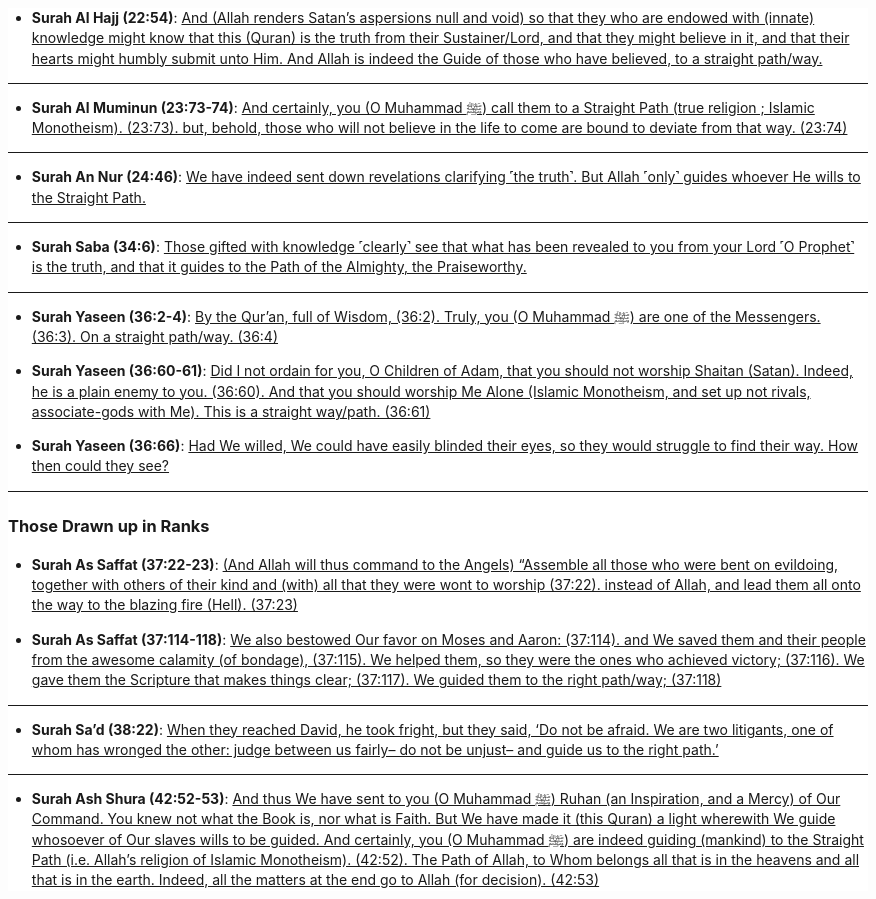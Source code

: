 * __Surah Al Hajj (22:54)__: [And (Allah renders Satan’s aspersions null and void) so that they who are endowed with (innate) knowledge might know that this (Quran) is the truth from their Sustainer/Lord, and that they might believe in it, and that their hearts might humbly submit unto Him. And Allah is indeed the Guide of those who have believed, to a straight path/way.](https://quran.com/22/54)

***

* __Surah Al Muminun (23:73-74)__: [And certainly, you (O Muhammad ﷺ) call them to a Straight Path (true religion ; Islamic Monotheism). (23:73). but, behold, those who will not believe in the life to come are bound to deviate from that way. (23:74)](https://quran.com/23/73-74)

***

* __Surah An Nur (24:46)__: [We have indeed sent down revelations clarifying ˹the truth˺. But Allah ˹only˺ guides whoever He wills to the Straight Path.](https://quran.com/24/46)

***

* __Surah Saba (34:6)__: [Those gifted with knowledge ˹clearly˺ see that what has been revealed to you from your Lord ˹O Prophet˺ is the truth, and that it guides to the Path of the Almighty, the Praiseworthy.](https://quran.com/34/6)

***

* __Surah Yaseen (36:2-4)__: [By the Qur’an, full of Wisdom, (36:2). Truly, you (O Muhammad ﷺ)   are one of the Messengers. (36:3). On a straight path/way. (36:4)](https://quran.com/36/2-4)

* __Surah Yaseen (36:60-61)__: [Did I not ordain for you, O Children of Adam, that you should not worship Shaitan (Satan). Indeed, he is a plain enemy to you. (36:60). And that you should worship Me Alone (Islamic Monotheism, and set up not rivals, associate-gods with Me). This is a straight way/path. (36:61)](https://quran.com/36/60-61)

* __Surah Yaseen (36:66)__: [Had We willed, We could have easily blinded their eyes, so they would struggle to find their way. How then could they see?](https://quran.com/36/66)

***

### Those Drawn up in Ranks
* __Surah As Saffat (37:22-23)__: [(And Allah will thus command to the Angels) “Assemble all those who were bent on evildoing, together with others of their kind and (with) all that they were wont to worship (37:22). instead of Allah, and lead them all onto the way to the blazing fire (Hell). (37:23)](https://quran.com/37/22-23)

* __Surah As Saffat (37:114-118)__: [We also bestowed Our favor on Moses and Aaron: (37:114). and We saved them and their people from the awesome calamity (of bondage), (37:115). We helped them, so they were the ones who achieved victory; (37:116). We gave them the Scripture that makes things clear; (37:117). We guided them to the right path/way; (37:118)](https://quran.com/37/114-118)

***

* __Surah Sa’d (38:22)__: [When they reached David, he took fright, but they said, ‘Do not be afraid. We are two litigants, one of whom has wronged the other: judge between us fairly– do not be unjust– and guide us to the right path.’](https://quran.com/38/22)

***

* __Surah Ash Shura (42:52-53)__: [And thus We have sent to you (O Muhammad ﷺ) Ruhan (an Inspiration, and a Mercy) of Our Command. You knew not what the Book is, nor what is Faith. But We have made it (this Quran) a light wherewith We guide whosoever of Our slaves wills to be guided. And certainly, you (O Muhammad ﷺ) are indeed guiding (mankind) to the Straight Path (i.e. Allah’s religion of Islamic Monotheism). (42:52). The Path of Allah, to Whom belongs all that is in the heavens and all that is in the earth. Indeed, all the matters at the end go to Allah (for decision). (42:53)](https://quran.com/42/52-53)
